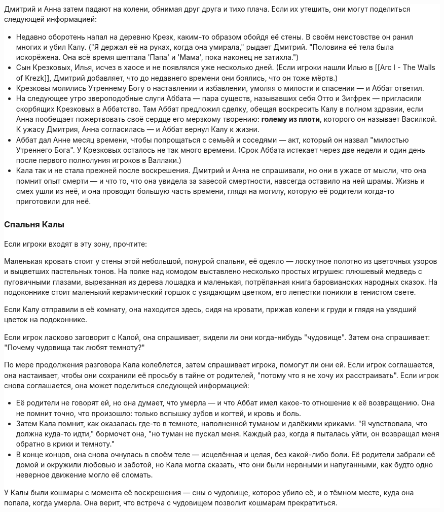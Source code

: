Дмитрий и Анна затем падают на колени, обнимая друг друга и тихо плача. Если их утешить, они могут поделиться следующей информацией:

* Недавно оборотень напал на деревню Крезк, каким-то образом обойдя её стены. В своём неистовстве он ранил многих и убил Калу. ("Я держал её на руках, когда она умирала," рыдает Дмитрий. "Половина её тела была искорёжена. Она всё время шептала 'Папа' и 'Мама', пока наконец не затихла.")
* Сын Крезковых, Илья, исчез в хаосе и не появлялся уже несколько дней. (Если игроки нашли Илью в [[Arc I - The Walls of Krezk]], Дмитрий добавляет, что до недавнего времени они боялись, что он тоже мёртв.)
* Крезковы молились Утреннему Богу о наставлении и избавлении, умоляя о милости и спасении — и Аббат ответил.
* На следующее утро звероподобные слуги Аббата — пара существ, называвших себя Отто и Зигфрек — пригласили скорбящих Крезковых в Аббатство. Там Аббат предложил сделку, обещая воскресить Калу в полном здравии, если Анна пообещает пожертвовать своё сердце его мерзкому творению: **голему из плоти**, которого он называет Василкой. К ужасу Дмитрия, Анна согласилась — и Аббат вернул Калу к жизни.
* Аббат дал Анне месяц времени, чтобы попрощаться с семьёй и соседями — акт, который он назвал "милостью Утреннего Бога". У Крезковых осталось не так много времени. (Срок Аббата истекает через две недели и один день после первого полнолуния игроков в Валлаки.)
* Кала так и не стала прежней после воскрешения. Дмитрий и Анна не спрашивали, но они в ужасе от мысли, что она помнит опыт смерти — и что то, что она увидела за завесой смертности, навсегда оставило на ней шрамы. Жизнь и смех ушли из неё, и она проводит большую часть времени, глядя на могилу, которую её родители когда-то приготовили для неё.
### Спальня Калы
Если игроки входят в эту зону, прочтите:

<div class="description">
<p>Маленькая кровать стоит у стены этой небольшой, понурой спальни, её одеяло — лоскутное полотно из цветочных узоров и выцветших пастельных тонов. На полке над комодом выставлено несколько простых игрушек: плюшевый медведь с пуговичными глазами, вырезанная из дерева лошадка и маленькая, потрёпанная книга баровианских народных сказок. На подоконнике стоит маленький керамический горшок с увядающим цветком, его лепестки поникли в тенистом свете.</p>
</div>

Если Калу отправили в её комнату, она находится здесь, сидя на кровати, прижав колени к груди и глядя на увядший цветок на подоконнике.

Если игрок ласково заговорит с Калой, она спрашивает, видели ли они когда-нибудь "чудовище". Затем она спрашивает: "Почему чудовища так любят темноту?"

По мере продолжения разговора Кала колеблется, затем спрашивает игрока, помогут ли они ей. Если игрок соглашается, она настаивает, чтобы они сохранили её просьбу в тайне от родителей, "потому что я не хочу их расстраивать". Если игрок снова соглашается, она может поделиться следующей информацией:

* Её родители не говорят ей, но она думает, что умерла — и что Аббат имел какое-то отношение к её возвращению. Она не помнит точно, что произошло: только вспышку зубов и когтей, и кровь и боль.
* Затем Кала помнит, как оказалась где-то в темноте, наполненной туманом и далёкими криками. "Я чувствовала, что должна куда-то идти," бормочет она, "но туман не пускал меня. Каждый раз, когда я пыталась уйти, он возвращал меня обратно в крики и темноту."
* В конце концов, она снова очнулась в своём теле — исцелённая и целая, без какой-либо боли. Её родители забрали её домой и окружили любовью и заботой, но Кала могла сказать, что они были нервными и напуганными, как будто одно неверное движение могло её сломать.

У Калы были кошмары с момента её воскрешения — сны о чудовище, которое убило её, и о тёмном месте, куда она попала, когда умерла. Она верит, что встреча с чудовищем позволит кошмарам прекратиться.
